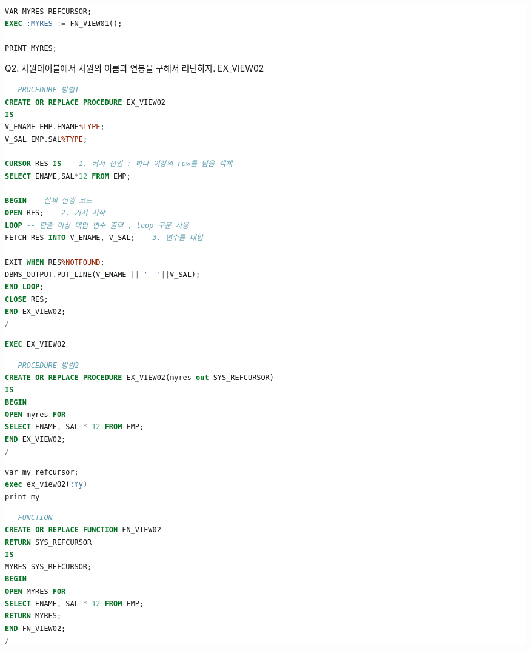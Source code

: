 ~~~ sql
VAR MYRES REFCURSOR;
EXEC :MYRES := FN_VIEW01();

PRINT MYRES;
~~~



Q2. 사원테이블에서 사원의 이름과 연봉을 구해서 리턴하자. EX_VIEW02
~~~ sql
-- PROCEDURE 방법1
CREATE OR REPLACE PROCEDURE EX_VIEW02
IS
V_ENAME EMP.ENAME%TYPE;
V_SAL EMP.SAL%TYPE;

CURSOR RES IS -- 1. 커서 선언 : 하나 이상의 row를 담을 객체
SELECT ENAME,SAL*12 FROM EMP;

BEGIN -- 실제 실행 코드
OPEN RES; -- 2. 커서 시작
LOOP -- 한줄 이상 대입 변수 출력 , loop 구문 사용
FETCH RES INTO V_ENAME, V_SAL; -- 3. 변수를 대입

EXIT WHEN RES%NOTFOUND;
DBMS_OUTPUT.PUT_LINE(V_ENAME || '  '||V_SAL);
END LOOP;
CLOSE RES;
END EX_VIEW02;
/
~~~

~~~ sql
EXEC EX_VIEW02
~~~

~~~ sql
-- PROCEDURE 방법2
CREATE OR REPLACE PROCEDURE EX_VIEW02(myres out SYS_REFCURSOR)
IS
BEGIN
OPEN myres FOR
SELECT ENAME, SAL * 12 FROM EMP;
END EX_VIEW02;
/
~~~

~~~ sql
var my refcursor;
exec ex_view02(:my)
print my
~~~

~~~ sql
-- FUNCTION 
CREATE OR REPLACE FUNCTION FN_VIEW02
RETURN SYS_REFCURSOR
IS
MYRES SYS_REFCURSOR;
BEGIN
OPEN MYRES FOR
SELECT ENAME, SAL * 12 FROM EMP;
RETURN MYRES;
END FN_VIEW02;
/
~~~
